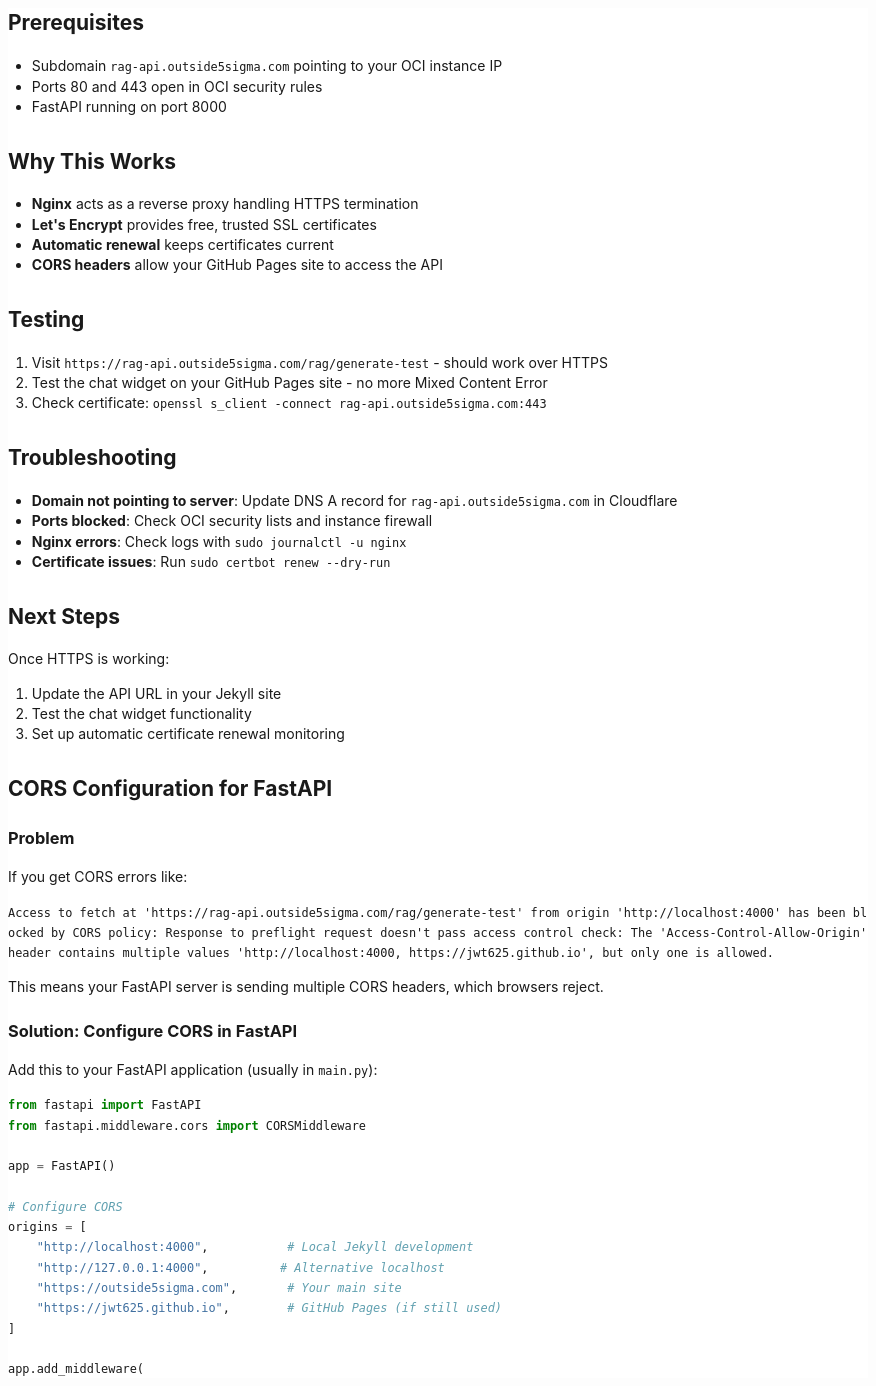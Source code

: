 ## Prerequisites
- Subdomain `rag-api.outside5sigma.com` pointing to your OCI instance IP
- Ports 80 and 443 open in OCI security rules
- FastAPI running on port 8000

## Why This Works
- **Nginx** acts as a reverse proxy handling HTTPS termination
- **Let's Encrypt** provides free, trusted SSL certificates
- **Automatic renewal** keeps certificates current
- **CORS headers** allow your GitHub Pages site to access the API

## Testing
1. Visit `https://rag-api.outside5sigma.com/rag/generate-test` - should work over HTTPS
2. Test the chat widget on your GitHub Pages site - no more Mixed Content Error
3. Check certificate: `openssl s_client -connect rag-api.outside5sigma.com:443`

## Troubleshooting
- **Domain not pointing to server**: Update DNS A record for `rag-api.outside5sigma.com` in Cloudflare
- **Ports blocked**: Check OCI security lists and instance firewall
- **Nginx errors**: Check logs with `sudo journalctl -u nginx`
- **Certificate issues**: Run `sudo certbot renew --dry-run`

## Next Steps
Once HTTPS is working:
1. Update the API URL in your Jekyll site
2. Test the chat widget functionality
3. Set up automatic certificate renewal monitoring

## CORS Configuration for FastAPI

### Problem
If you get CORS errors like:
```
Access to fetch at 'https://rag-api.outside5sigma.com/rag/generate-test' from origin 'http://localhost:4000' has been blocked by CORS policy: Response to preflight request doesn't pass access control check: The 'Access-Control-Allow-Origin' header contains multiple values 'http://localhost:4000, https://jwt625.github.io', but only one is allowed.
```

This means your FastAPI server is sending multiple CORS headers, which browsers reject.

### Solution: Configure CORS in FastAPI

Add this to your FastAPI application (usually in `main.py`):

```python
from fastapi import FastAPI
from fastapi.middleware.cors import CORSMiddleware

app = FastAPI()

# Configure CORS
origins = [
    "http://localhost:4000",           # Local Jekyll development
    "http://127.0.0.1:4000",          # Alternative localhost
    "https://outside5sigma.com",       # Your main site
    "https://jwt625.github.io",        # GitHub Pages (if still used)
]

app.add_middleware(
```